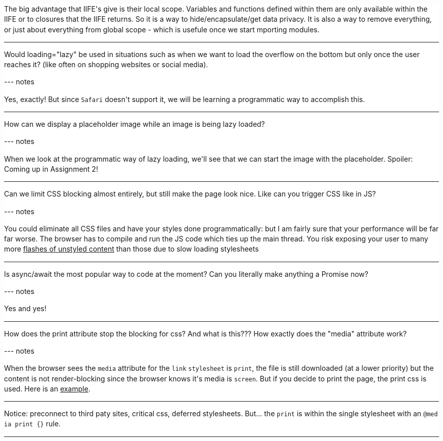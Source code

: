 The big advantage that IIFE's give is their local scope. Variables and functions defined within them are only available within the IIFE or to closures that the IIFE returns. So it is a way to hide/encapsulate/get data privacy. It is also a way to remove everything, or just about everything from global scope - which is usefule once we start mporting modules.

---

Would loading="lazy" be used in situations such as when we want to load the overflow on the bottom but only once the user reaches it? (like often on shopping websites or social media).

--- notes

Yes, exactly! But since `Safari` doesn't support it, we will be learning a programmatic way to accomplish this.

---

How can we display a placeholder image while an image is being lazy loaded?

--- notes

When we look at the programmatic way of lazy loading, we'll see that we can start the image with the placeholder. Spoiler: Coming up in Assignment 2!

---

Can we limit CSS blocking almost entirely, but still make the page look nice. Like can you trigger CSS like in JS?

--- notes

You could eliminate all CSS files and have your styles done programmatically: but I am fairly sure that your performance will be far far worse. The browser has to compile and run the JS code which ties up the main thread. You risk exposing your user to many more [flashes of unstyled content](https://en.wikipedia.org/wiki/Flash_of_unstyled_content) than those due to slow loading stylesheets

---

Is async/await the most popular way to code at the moment? Can you literally make anything a Promise now?

--- notes

Yes and yes!

---

How does the print attribute stop the blocking for css? And what is this??? How exactly does the "media" attribute work?

--- notes

When the browser sees the `media` attribute for the `link` `stylesheet` is `print`,  the file is still downloaded (at a lower priority) but the content is not render-blocking since the browser knows it's media is `screen`. But if you decide to print the page, the print css is used. Here is an [example](https://css-tricks.com/css-tricks-finally-gets-a-print-stylesheet/).

---
Notice: preconnect to third paty sites, critical css, deferred stylesheets. But... the `print` is within the single stylesheet with an `@media print {}` rule.

---